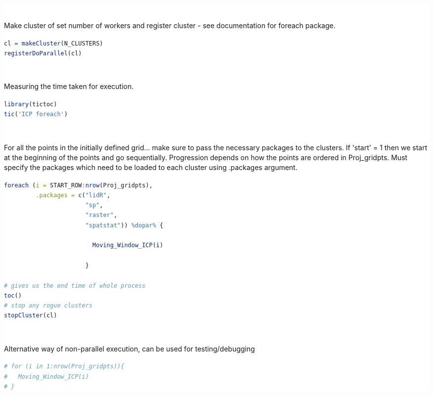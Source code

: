  

Make cluster of set number of workers and register cluster - see documentation for foreach package.

``` r
cl = makeCluster(N_CLUSTERS)
registerDoParallel(cl)
```

 

Measuring the time taken for execution.

``` r
library(tictoc)
tic('ICP foreach')
```

 

For all the points in the initially defined grid... make sure to pass the necessary packages to the clusters. If 'start' = 1 then we start at the beginning of the points and go sequentially. Progression depends on how the points are ordered in Proj\_gridpts. Must specify the packages which need to be loaded to each cluster using .packages argument.

``` r
foreach (i = START_ROW:nrow(Proj_gridpts),
         .packages = c("lidR",
                       "sp",
                       "raster",
                       "spatstat")) %dopar% {

                         Moving_Window_ICP(i)

                       }
                       
# gives us the end time of whole process
toc()
# stop any rogue clusters
stopCluster(cl)
```

 

Alternative way of non-parallel execution, can be used for testing/debugging

``` r
# for (i in 1:nrow(Proj_gridpts)){
#   Moving_Window_ICP(i)
# }
```
